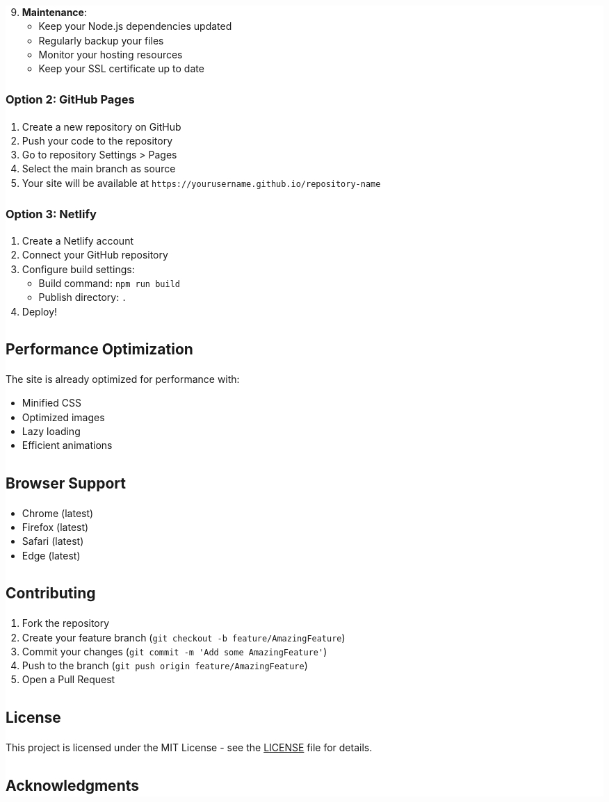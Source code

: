 9. **Maintenance**:
   - Keep your Node.js dependencies updated
   - Regularly backup your files
   - Monitor your hosting resources
   - Keep your SSL certificate up to date

### Option 2: GitHub Pages

1. Create a new repository on GitHub
2. Push your code to the repository
3. Go to repository Settings > Pages
4. Select the main branch as source
5. Your site will be available at `https://yourusername.github.io/repository-name`

### Option 3: Netlify

1. Create a Netlify account
2. Connect your GitHub repository
3. Configure build settings:
   - Build command: `npm run build`
   - Publish directory: `.`
4. Deploy!

## Performance Optimization

The site is already optimized for performance with:
- Minified CSS
- Optimized images
- Lazy loading
- Efficient animations

## Browser Support

- Chrome (latest)
- Firefox (latest)
- Safari (latest)
- Edge (latest)

## Contributing

1. Fork the repository
2. Create your feature branch (`git checkout -b feature/AmazingFeature`)
3. Commit your changes (`git commit -m 'Add some AmazingFeature'`)
4. Push to the branch (`git push origin feature/AmazingFeature`)
5. Open a Pull Request

## License

This project is licensed under the MIT License - see the [LICENSE](LICENSE) file for details.

## Acknowledgments
